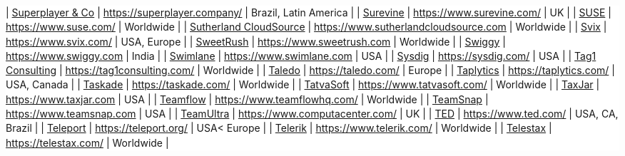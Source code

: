 | [Superplayer & Co](/company-profiles/superplayer-and-co.md)                                                     | https://superplayer.company/                                         | Brazil, Latin America                                                          |
| [Surevine](/company-profiles/surevine.md)                                                                       | https://www.surevine.com/                                            | UK                                                                             |
| [SUSE](/company-profiles/suse.md)                                                                               | https://www.suse.com/                                                | Worldwide                                                                      |
| [Sutherland CloudSource](/company-profiles/sutherland-cloudsource.md)                                           | https://www.sutherlandcloudsource.com                                | Worldwide                                                                      |
| [Svix](/company-profiles/svix.md)                                                                               | https://www.svix.com/                                                | USA, Europe                                                                    |
| [SweetRush](/company-profiles/sweetrush.md)                                                                     | https://www.sweetrush.com                                            | Worldwide                                                                      |
| [Swiggy](/company-profiles/swiggy.md)                                                                           | https://www.swiggy.com                                               | India                                                                          |
| [Swimlane](/company-profiles/swimlane.md)                                                                       | https://www.swimlane.com                                             | USA                                                                            |
| [Sysdig](/company-profiles/sysdig.md)️                                                                          | https://sysdig.com/                                                  | USA                                                                            |
| [Tag1 Consulting](/company-profiles/tag1-consulting.md)                                                         | https://tag1consulting.com/                                          | Worldwide                                                                      |
| [Taledo](/company-profiles/taledo.md)                                                                           | https://taledo.com/                                                  | Europe                                                                         |
| [Taplytics](/company-profiles/taplytics.md)                                                                     | https://taplytics.com/                                               | USA, Canada                                                                    |
| [Taskade](/company-profiles/taskade.md)                                                                         | https://taskade.com/                                                 | Worldwide                                                                      |
| [TatvaSoft](/company-profiles/tatvasoft.md)                                                                     | https://www.tatvasoft.com/                                           | Worldwide                                                                      |
| [TaxJar](/company-profiles/taxjar.md)                                                                           | https://www.taxjar.com                                               | USA                                                                            |
| [Teamflow](/company-profiles/teamflow.md)                                                                       | https://www.teamflowhq.com/                                          | Worldwide                                                                      |
| [TeamSnap](/company-profiles/teamsnap.md)                                                                       | https://www.teamsnap.com                                             | USA                                                                            |
| [TeamUltra](/company-profiles/teamultra.md)                                                                     | https://www.computacenter.com/                                       | UK                                                                             |
| [TED](/company-profiles/ted.md)                                                                                 | https://www.ted.com/                                                 | USA, CA, Brazil                                                                |
| [Teleport](/company-profiles/teleport.md)                                                                       | https://teleport.org/                                                | USA< Europe                                                                    |
| [Telerik](/company-profiles/telerik.md)                                                                         | https://www.telerik.com/                                             | Worldwide                                                                      |
| [Telestax](/company-profiles/telestax.md)                                                                       | https://telestax.com/                                                | Worldwide                                                                      |